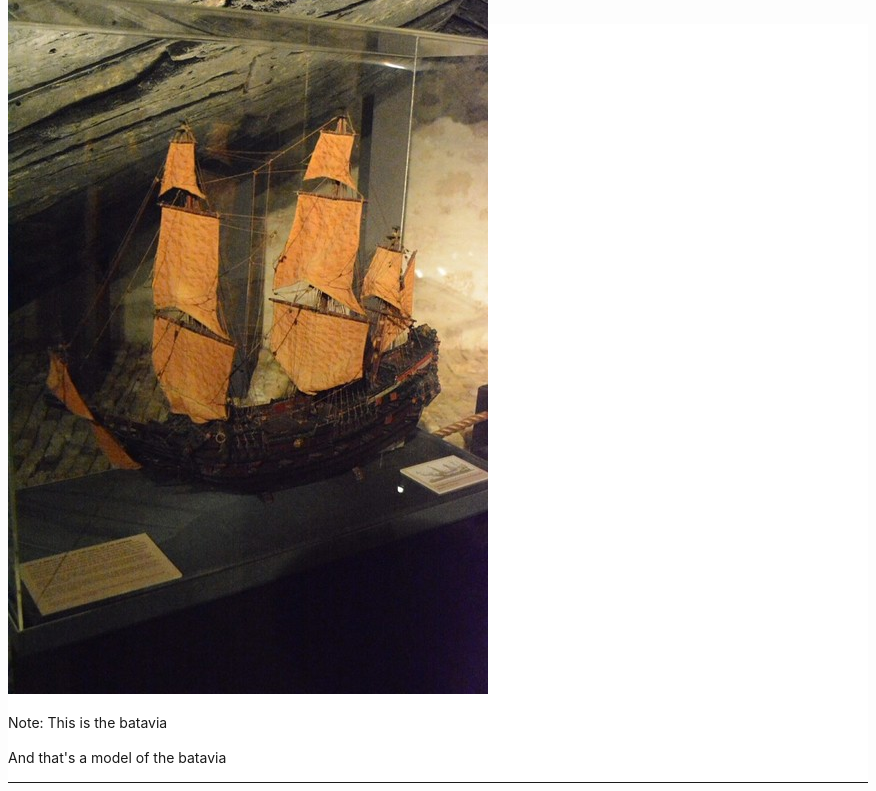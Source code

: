 
 <img src="pictures/batavia_2.jpg" style="margin-top: -50px" />

Note: This is the batavia

And that's a model of the batavia

---
